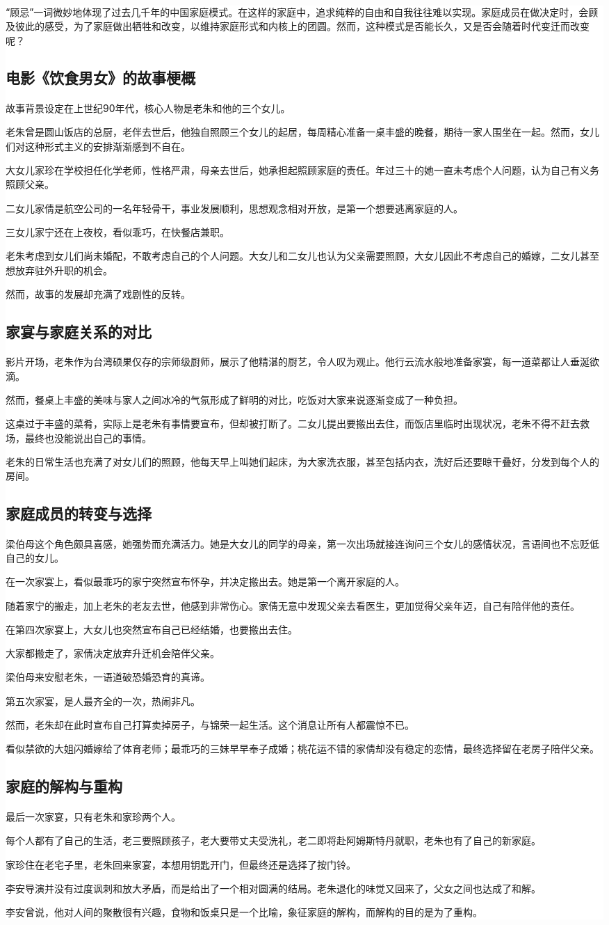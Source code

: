 “顾忌”一词微妙地体现了过去几千年的中国家庭模式。在这样的家庭中，追求纯粹的自由和自我往往难以实现。家庭成员在做决定时，会顾及彼此的感受，为了家庭做出牺牲和改变，以维持家庭形式和内核上的团圆。然而，这种模式是否能长久，又是否会随着时代变迁而改变呢？

## 电影《饮食男女》的故事梗概

故事背景设定在上世纪90年代，核心人物是老朱和他的三个女儿。

老朱曾是圆山饭店的总厨，老伴去世后，他独自照顾三个女儿的起居，每周精心准备一桌丰盛的晚餐，期待一家人围坐在一起。然而，女儿们对这种形式主义的安排渐渐感到不自在。

大女儿家珍在学校担任化学老师，性格严肃，母亲去世后，她承担起照顾家庭的责任。年过三十的她一直未考虑个人问题，认为自己有义务照顾父亲。

二女儿家倩是航空公司的一名年轻骨干，事业发展顺利，思想观念相对开放，是第一个想要逃离家庭的人。

三女儿家宁还在上夜校，看似乖巧，在快餐店兼职。

老朱考虑到女儿们尚未婚配，不敢考虑自己的个人问题。大女儿和二女儿也认为父亲需要照顾，大女儿因此不考虑自己的婚嫁，二女儿甚至想放弃驻外升职的机会。

然而，故事的发展却充满了戏剧性的反转。

## 家宴与家庭关系的对比

影片开场，老朱作为台湾硕果仅存的宗师级厨师，展示了他精湛的厨艺，令人叹为观止。他行云流水般地准备家宴，每一道菜都让人垂涎欲滴。

然而，餐桌上丰盛的美味与家人之间冰冷的气氛形成了鲜明的对比，吃饭对大家来说逐渐变成了一种负担。

这桌过于丰盛的菜肴，实际上是老朱有事情要宣布，但却被打断了。二女儿提出要搬出去住，而饭店里临时出现状况，老朱不得不赶去救场，最终也没能说出自己的事情。

老朱的日常生活也充满了对女儿们的照顾，他每天早上叫她们起床，为大家洗衣服，甚至包括内衣，洗好后还要晾干叠好，分发到每个人的房间。

## 家庭成员的转变与选择

梁伯母这个角色颇具喜感，她强势而充满活力。她是大女儿的同学的母亲，第一次出场就接连询问三个女儿的感情状况，言语间也不忘贬低自己的女儿。

在一次家宴上，看似最乖巧的家宁突然宣布怀孕，并决定搬出去。她是第一个离开家庭的人。

随着家宁的搬走，加上老朱的老友去世，他感到非常伤心。家倩无意中发现父亲去看医生，更加觉得父亲年迈，自己有陪伴他的责任。

在第四次家宴上，大女儿也突然宣布自己已经结婚，也要搬出去住。

大家都搬走了，家倩决定放弃升迁机会陪伴父亲。

梁伯母来安慰老朱，一语道破恐婚恐育的真谛。

第五次家宴，是人最齐全的一次，热闹非凡。

然而，老朱却在此时宣布自己打算卖掉房子，与锦荣一起生活。这个消息让所有人都震惊不已。

看似禁欲的大姐闪婚嫁给了体育老师；最乖巧的三妹早早奉子成婚；桃花运不错的家倩却没有稳定的恋情，最终选择留在老房子陪伴父亲。

## 家庭的解构与重构

最后一次家宴，只有老朱和家珍两个人。

每个人都有了自己的生活，老三要照顾孩子，老大要带丈夫受洗礼，老二即将赴阿姆斯特丹就职，老朱也有了自己的新家庭。

家珍住在老宅子里，老朱回来家宴，本想用钥匙开门，但最终还是选择了按门铃。

李安导演并没有过度讽刺和放大矛盾，而是给出了一个相对圆满的结局。老朱退化的味觉又回来了，父女之间也达成了和解。

李安曾说，他对人间的聚散很有兴趣，食物和饭桌只是一个比喻，象征家庭的解构，而解构的目的是为了重构。
